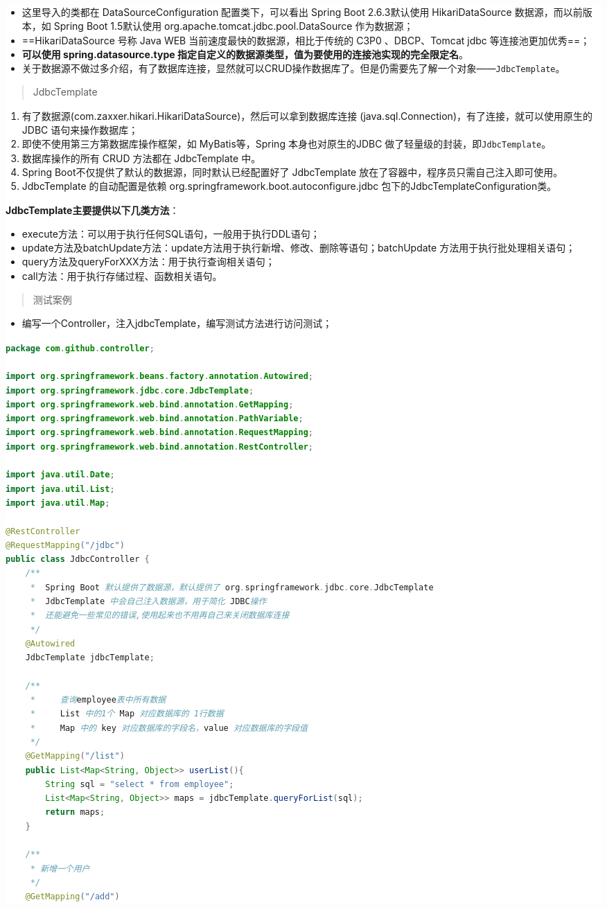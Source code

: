 - 这里导入的类都在 DataSourceConfiguration 配置类下，可以看出 Spring Boot 2.6.3默认使用 HikariDataSource 数据源，而以前版本，如 Spring Boot 1.5默认使用 org.apache.tomcat.jdbc.pool.DataSource 作为数据源； 
- ==HikariDataSource 号称 Java WEB 当前速度最快的数据源，相比于传统的 C3P0 、DBCP、Tomcat jdbc 等连接池更加优秀==；
- **可以使用 spring.datasource.type 指定自定义的数据源类型，值为要使用的连接池实现的完全限定名**。
- 关于数据源不做过多介绍，有了数据库连接，显然就可以CRUD操作数据库了。但是仍需要先了解一个对象——`JdbcTemplate`。

> JdbcTemplate

1. 有了数据源(com.zaxxer.hikari.HikariDataSource)，然后可以拿到数据库连接 (java.sql.Connection)，有了连接，就可以使用原生的 JDBC 语句来操作数据库； 
2. 即使不使用第三方第数据库操作框架，如 MyBatis等，Spring 本身也对原生的JDBC 做了轻量级的封装，即`JdbcTemplate`。 
3. 数据库操作的所有 CRUD 方法都在 JdbcTemplate 中。 
4. Spring Boot不仅提供了默认的数据源，同时默认已经配置好了 JdbcTemplate 放在了容器中，程序员只需自己注入即可使用。
5. JdbcTemplate 的自动配置是依赖 org.springframework.boot.autoconfigure.jdbc 包下的JdbcTemplateConfiguration类。

**JdbcTemplate主要提供以下几类方法**： 

- execute方法：可以用于执行任何SQL语句，一般用于执行DDL语句； 
- update方法及batchUpdate方法：update方法用于执行新增、修改、删除等语句；batchUpdate 方法用于执行批处理相关语句； 
- query方法及queryForXXX方法：用于执行查询相关语句； 
- call方法：用于执行存储过程、函数相关语句。

> 测试案例

- 编写一个Controller，注入jdbcTemplate，编写测试方法进行访问测试；

```java
package com.github.controller;

import org.springframework.beans.factory.annotation.Autowired;
import org.springframework.jdbc.core.JdbcTemplate;
import org.springframework.web.bind.annotation.GetMapping;
import org.springframework.web.bind.annotation.PathVariable;
import org.springframework.web.bind.annotation.RequestMapping;
import org.springframework.web.bind.annotation.RestController;

import java.util.Date;
import java.util.List;
import java.util.Map;

@RestController
@RequestMapping("/jdbc")
public class JdbcController {
    /**
     *  Spring Boot 默认提供了数据源，默认提供了 org.springframework.jdbc.core.JdbcTemplate
     *  JdbcTemplate 中会自己注入数据源，用于简化 JDBC操作
     *  还能避免一些常见的错误,使用起来也不用再自己来关闭数据库连接
     */
    @Autowired
    JdbcTemplate jdbcTemplate;

    /**
     *     查询employee表中所有数据
     *     List 中的1个 Map 对应数据库的 1行数据
     *     Map 中的 key 对应数据库的字段名，value 对应数据库的字段值
     */
    @GetMapping("/list")
    public List<Map<String, Object>> userList(){
        String sql = "select * from employee";
        List<Map<String, Object>> maps = jdbcTemplate.queryForList(sql);
        return maps;
    }

    /**
     * 新增一个用户
     */
    @GetMapping("/add")
```